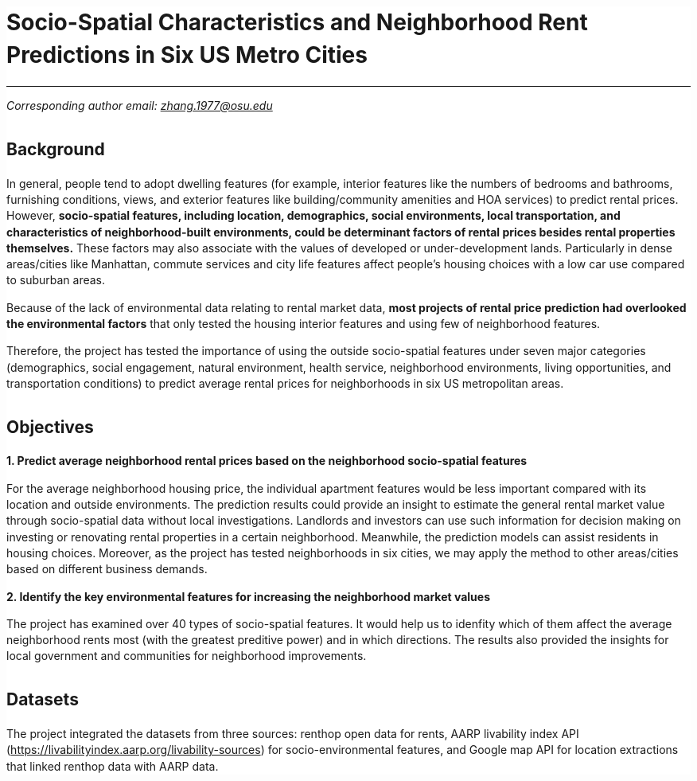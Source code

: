 # Socio-Spatial Characteristics and Neighborhood Rent Predictions in Six US Metro Cities

----

*Corresponding author email: zhang.1977@osu.edu*


## Background

In general, people tend to adopt dwelling features (for example, interior features like the numbers of bedrooms and bathrooms, furnishing conditions, views, and exterior features like building/community amenities and HOA services) to predict rental prices. However, **socio-spatial features, including location, demographics, social environments, local transportation, and characteristics of neighborhood-built environments, could be determinant factors of rental prices besides rental properties themselves.** These factors may also associate with the values of developed or under-development lands. Particularly in dense areas/cities like Manhattan, commute services and city life features affect people’s housing choices with a low car use compared to suburban areas.

Because of the lack of environmental data relating to rental market data, **most projects of rental price prediction had overlooked the environmental factors** that only tested the housing interior features and using few of neighborhood features.

Therefore, the project has tested the importance of using the outside socio-spatial features under seven major categories (demographics, social engagement, natural environment, health service, neighborhood environments, living opportunities, and transportation conditions) to predict average rental prices for neighborhoods in six US metropolitan areas.

## Objectives

**1. Predict average neighborhood rental prices based on the neighborhood socio-spatial features**

For the average neighborhood housing price, the individual apartment features would be less important compared with its location and outside environments. The prediction results could provide an insight to estimate the general rental market value through socio-spatial data without local investigations. Landlords and investors can use such information for decision making on investing or renovating rental properties in a certain neighborhood. Meanwhile, the prediction models can assist residents in housing choices. Moreover, as the project has tested neighborhoods in six cities, we may apply the method to other areas/cities based on different business demands.

**2. Identify the key environmental features for increasing the neighborhood market values**

The project has examined over 40 types of socio-spatial features. It would help us to idenfity which of them affect the average neighborhood rents most (with the greatest preditive power) and in which directions. The results also provided the insights for local government and communities for neighborhood improvements.

## Datasets

The project integrated the datasets from three sources: renthop open data for rents, AARP livability index API (https://livabilityindex.aarp.org/livability-sources) for socio-environmental features, and Google map API for location extractions that linked renthop data with AARP data.

